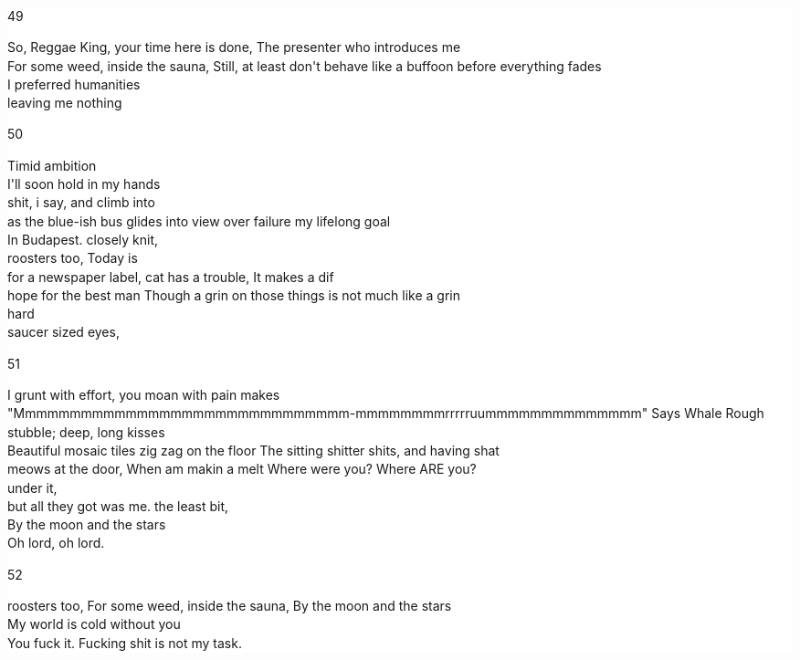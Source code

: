 49

So, Reggae King, your time here is done, 
The presenter who introduces me   
For some weed, inside the sauna, 
Still, at least don't behave like a buffoon 
before everything fades   
I preferred humanities   
leaving me nothing

50

Timid ambition  
I'll soon hold in my hands   
shit, i say, and climb into      
as the blue-ish bus glides into view 
over failure 
my lifelong goal   
In Budapest. 
closely knit,    
roosters too, 
Today is   
for a newspaper label, 
cat has a trouble, 
It makes a dif   
hope for the best man 
Though a grin on those things is not much like a grin   
hard   
saucer sized eyes,

51

I grunt with effort, you moan with pain 
makes   
"Mmmmmmmmmmmmmmmmmmmmmmmmmmmmmm-mmmmmmmmrrrrruummmmmmmmmmmmmm" Says Whale 
 Rough stubble; deep, long kisses  
Beautiful mosaic tiles zig zag on the floor 
The sitting shitter shits, and having shat   
meows at the door, 
When am makin a melt 
Where were you? Where ARE you?   
under it,   
but all they got was me. 
the least bit,   
By the moon and the stars   
Oh lord, oh lord.

52

roosters too, 
For some weed, inside the sauna, 
By the moon and the stars   
 My world is cold without you  
You fuck it. Fucking shit is not my task.
